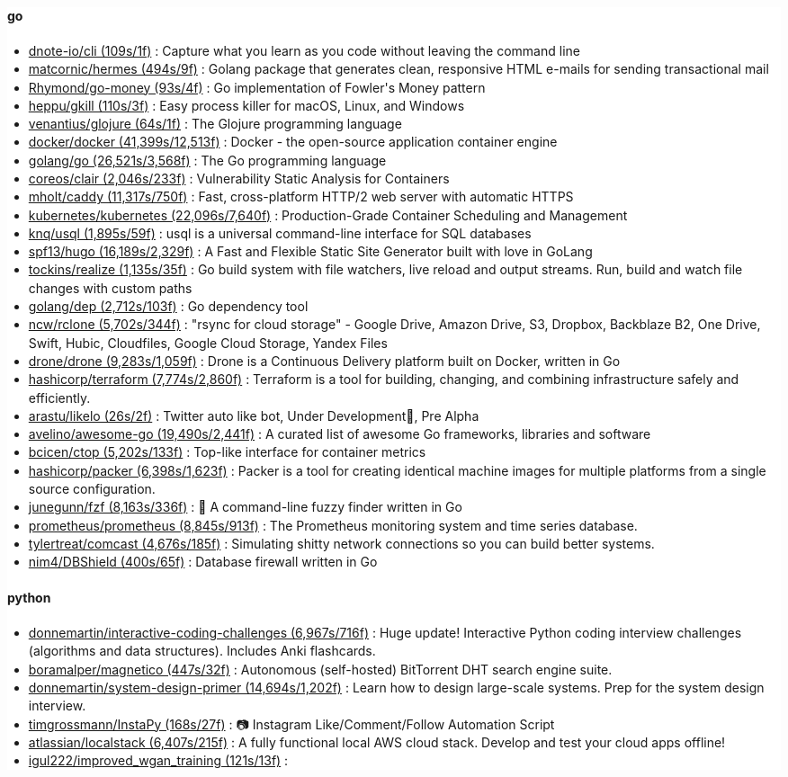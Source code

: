 #### go
* [dnote-io/cli (109s/1f)](https://github.com/dnote-io/cli) : Capture what you learn as you code without leaving the command line
* [matcornic/hermes (494s/9f)](https://github.com/matcornic/hermes) : Golang package that generates clean, responsive HTML e-mails for sending transactional mail
* [Rhymond/go-money (93s/4f)](https://github.com/Rhymond/go-money) : Go implementation of Fowler's Money pattern
* [heppu/gkill (110s/3f)](https://github.com/heppu/gkill) : Easy process killer for macOS, Linux, and Windows
* [venantius/glojure (64s/1f)](https://github.com/venantius/glojure) : The Glojure programming language
* [docker/docker (41,399s/12,513f)](https://github.com/docker/docker) : Docker - the open-source application container engine
* [golang/go (26,521s/3,568f)](https://github.com/golang/go) : The Go programming language
* [coreos/clair (2,046s/233f)](https://github.com/coreos/clair) : Vulnerability Static Analysis for Containers
* [mholt/caddy (11,317s/750f)](https://github.com/mholt/caddy) : Fast, cross-platform HTTP/2 web server with automatic HTTPS
* [kubernetes/kubernetes (22,096s/7,640f)](https://github.com/kubernetes/kubernetes) : Production-Grade Container Scheduling and Management
* [knq/usql (1,895s/59f)](https://github.com/knq/usql) : usql is a universal command-line interface for SQL databases
* [spf13/hugo (16,189s/2,329f)](https://github.com/spf13/hugo) : A Fast and Flexible Static Site Generator built with love in GoLang
* [tockins/realize (1,135s/35f)](https://github.com/tockins/realize) : Go build system with file watchers, live reload and output streams. Run, build and watch file changes with custom paths
* [golang/dep (2,712s/103f)](https://github.com/golang/dep) : Go dependency tool
* [ncw/rclone (5,702s/344f)](https://github.com/ncw/rclone) : "rsync for cloud storage" - Google Drive, Amazon Drive, S3, Dropbox, Backblaze B2, One Drive, Swift, Hubic, Cloudfiles, Google Cloud Storage, Yandex Files
* [drone/drone (9,283s/1,059f)](https://github.com/drone/drone) : Drone is a Continuous Delivery platform built on Docker, written in Go
* [hashicorp/terraform (7,774s/2,860f)](https://github.com/hashicorp/terraform) : Terraform is a tool for building, changing, and combining infrastructure safely and efficiently.
* [arastu/likelo (26s/2f)](https://github.com/arastu/likelo) : Twitter auto like bot, Under Development👷, Pre Alpha
* [avelino/awesome-go (19,490s/2,441f)](https://github.com/avelino/awesome-go) : A curated list of awesome Go frameworks, libraries and software
* [bcicen/ctop (5,202s/133f)](https://github.com/bcicen/ctop) : Top-like interface for container metrics
* [hashicorp/packer (6,398s/1,623f)](https://github.com/hashicorp/packer) : Packer is a tool for creating identical machine images for multiple platforms from a single source configuration.
* [junegunn/fzf (8,163s/336f)](https://github.com/junegunn/fzf) : 🌸 A command-line fuzzy finder written in Go
* [prometheus/prometheus (8,845s/913f)](https://github.com/prometheus/prometheus) : The Prometheus monitoring system and time series database.
* [tylertreat/comcast (4,676s/185f)](https://github.com/tylertreat/comcast) : Simulating shitty network connections so you can build better systems.
* [nim4/DBShield (400s/65f)](https://github.com/nim4/DBShield) : Database firewall written in Go

#### python
* [donnemartin/interactive-coding-challenges (6,967s/716f)](https://github.com/donnemartin/interactive-coding-challenges) : Huge update! Interactive Python coding interview challenges (algorithms and data structures). Includes Anki flashcards.
* [boramalper/magnetico (447s/32f)](https://github.com/boramalper/magnetico) : Autonomous (self-hosted) BitTorrent DHT search engine suite.
* [donnemartin/system-design-primer (14,694s/1,202f)](https://github.com/donnemartin/system-design-primer) : Learn how to design large-scale systems. Prep for the system design interview.
* [timgrossmann/InstaPy (168s/27f)](https://github.com/timgrossmann/InstaPy) : 📷 Instagram Like/Comment/Follow Automation Script
* [atlassian/localstack (6,407s/215f)](https://github.com/atlassian/localstack) : A fully functional local AWS cloud stack. Develop and test your cloud apps offline!
* [igul222/improved_wgan_training (121s/13f)](https://github.com/igul222/improved_wgan_training) : 